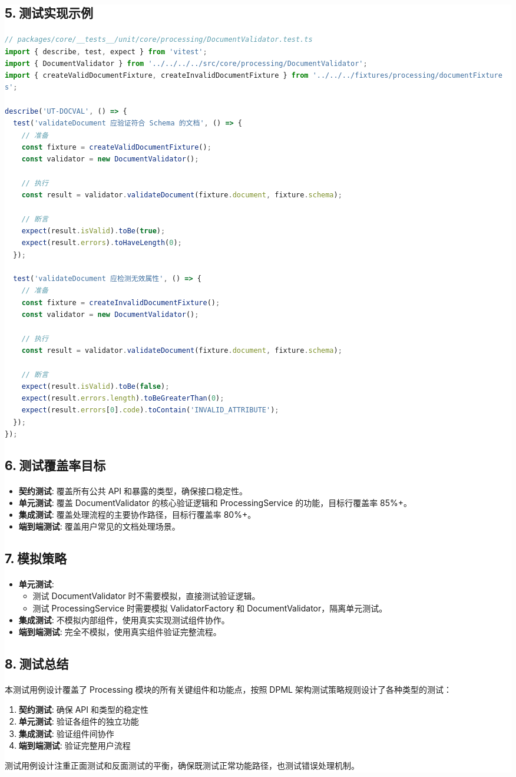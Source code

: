 ## 5. 测试实现示例

```typescript
// packages/core/__tests__/unit/core/processing/DocumentValidator.test.ts
import { describe, test, expect } from 'vitest';
import { DocumentValidator } from '../../../../src/core/processing/DocumentValidator';
import { createValidDocumentFixture, createInvalidDocumentFixture } from '../../../fixtures/processing/documentFixtures';

describe('UT-DOCVAL', () => {
  test('validateDocument 应验证符合 Schema 的文档', () => {
    // 准备
    const fixture = createValidDocumentFixture();
    const validator = new DocumentValidator();
    
    // 执行
    const result = validator.validateDocument(fixture.document, fixture.schema);
    
    // 断言
    expect(result.isValid).toBe(true);
    expect(result.errors).toHaveLength(0);
  });
  
  test('validateDocument 应检测无效属性', () => {
    // 准备
    const fixture = createInvalidDocumentFixture();
    const validator = new DocumentValidator();
    
    // 执行
    const result = validator.validateDocument(fixture.document, fixture.schema);
    
    // 断言
    expect(result.isValid).toBe(false);
    expect(result.errors.length).toBeGreaterThan(0);
    expect(result.errors[0].code).toContain('INVALID_ATTRIBUTE');
  });
});
```

## 6. 测试覆盖率目标

- **契约测试**: 覆盖所有公共 API 和暴露的类型，确保接口稳定性。
- **单元测试**: 覆盖 DocumentValidator 的核心验证逻辑和 ProcessingService 的功能，目标行覆盖率 85%+。
- **集成测试**: 覆盖处理流程的主要协作路径，目标行覆盖率 80%+。
- **端到端测试**: 覆盖用户常见的文档处理场景。

## 7. 模拟策略

- **单元测试**:
  - 测试 DocumentValidator 时不需要模拟，直接测试验证逻辑。
  - 测试 ProcessingService 时需要模拟 ValidatorFactory 和 DocumentValidator，隔离单元测试。
- **集成测试**: 不模拟内部组件，使用真实实现测试组件协作。
- **端到端测试**: 完全不模拟，使用真实组件验证完整流程。

## 8. 测试总结

本测试用例设计覆盖了 Processing 模块的所有关键组件和功能点，按照 DPML 架构测试策略规则设计了各种类型的测试：

1. **契约测试**: 确保 API 和类型的稳定性
2. **单元测试**: 验证各组件的独立功能
3. **集成测试**: 验证组件间协作
4. **端到端测试**: 验证完整用户流程

测试用例设计注重正面测试和反面测试的平衡，确保既测试正常功能路径，也测试错误处理机制。 